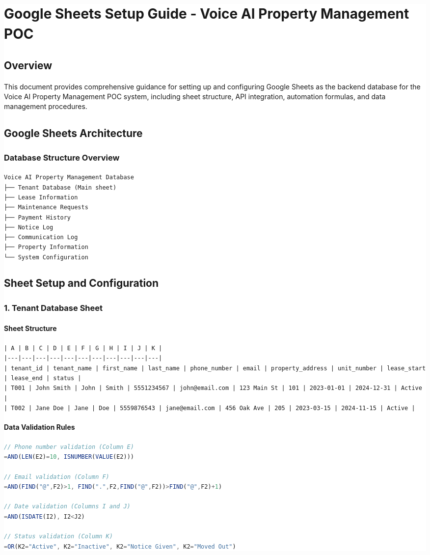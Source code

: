 # Google Sheets Setup Guide - Voice AI Property Management POC

## Overview
This document provides comprehensive guidance for setting up and configuring Google Sheets as the backend database for the Voice AI Property Management POC system, including sheet structure, API integration, automation formulas, and data management procedures.

## Google Sheets Architecture

### Database Structure Overview
```
Voice AI Property Management Database
├── Tenant Database (Main sheet)
├── Lease Information
├── Maintenance Requests
├── Payment History
├── Notice Log
├── Communication Log
├── Property Information
└── System Configuration
```

## Sheet Setup and Configuration

### 1. Tenant Database Sheet

#### Sheet Structure
```
| A | B | C | D | E | F | G | H | I | J | K |
|---|---|---|---|---|---|---|---|---|---|---|
| tenant_id | tenant_name | first_name | last_name | phone_number | email | property_address | unit_number | lease_start | lease_end | status |
| T001 | John Smith | John | Smith | 5551234567 | john@email.com | 123 Main St | 101 | 2023-01-01 | 2024-12-31 | Active |
| T002 | Jane Doe | Jane | Doe | 5559876543 | jane@email.com | 456 Oak Ave | 205 | 2023-03-15 | 2024-11-15 | Active |
```

#### Data Validation Rules
```javascript
// Phone number validation (Column E)
=AND(LEN(E2)=10, ISNUMBER(VALUE(E2)))

// Email validation (Column F)
=AND(FIND("@",F2)>1, FIND(".",F2,FIND("@",F2))>FIND("@",F2)+1)

// Date validation (Columns I and J)
=AND(ISDATE(I2), I2<J2)

// Status validation (Column K)
=OR(K2="Active", K2="Inactive", K2="Notice Given", K2="Moved Out")
```
